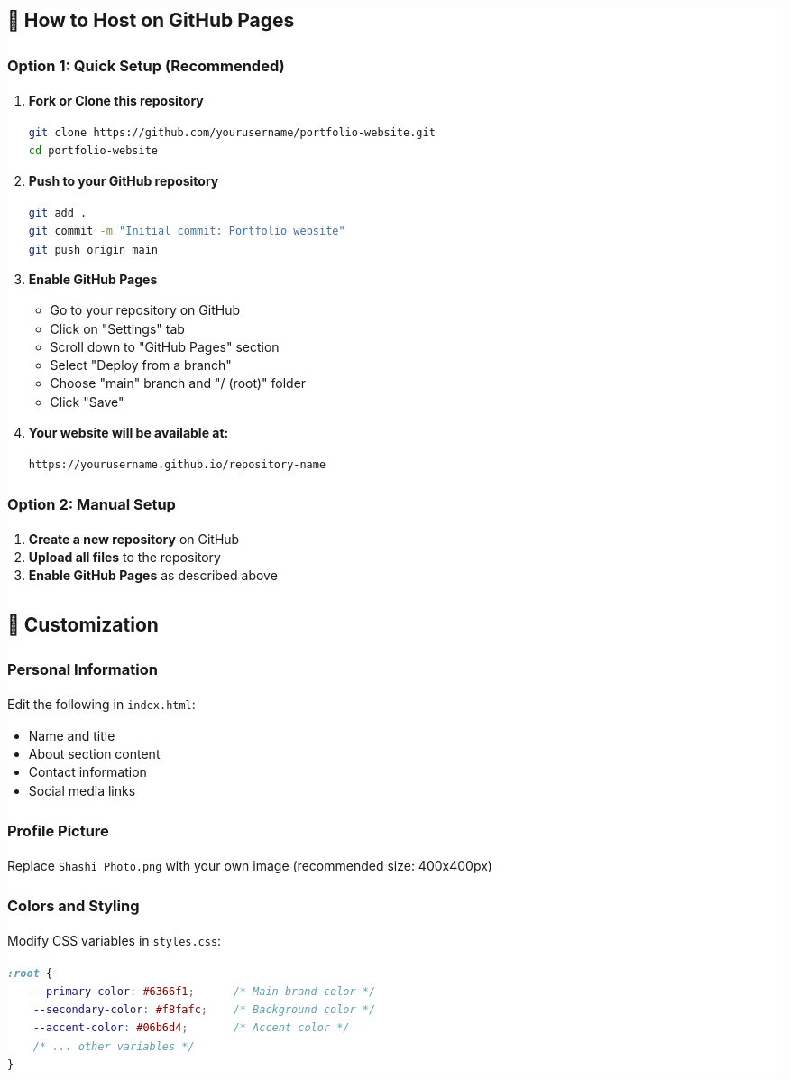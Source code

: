 ## 🚀 How to Host on GitHub Pages

### Option 1: Quick Setup (Recommended)

1. **Fork or Clone this repository**
   ```bash
   git clone https://github.com/yourusername/portfolio-website.git
   cd portfolio-website
   ```

2. **Push to your GitHub repository**
   ```bash
   git add .
   git commit -m "Initial commit: Portfolio website"
   git push origin main
   ```

3. **Enable GitHub Pages**
   - Go to your repository on GitHub
   - Click on "Settings" tab
   - Scroll down to "GitHub Pages" section
   - Select "Deploy from a branch"
   - Choose "main" branch and "/ (root)" folder
   - Click "Save"

4. **Your website will be available at:**
   ```
   https://yourusername.github.io/repository-name
   ```

### Option 2: Manual Setup

1. **Create a new repository** on GitHub
2. **Upload all files** to the repository
3. **Enable GitHub Pages** as described above

## 🔧 Customization

### Personal Information
Edit the following in `index.html`:
- Name and title
- About section content
- Contact information
- Social media links

### Profile Picture
Replace `Shashi Photo.png` with your own image (recommended size: 400x400px)

### Colors and Styling
Modify CSS variables in `styles.css`:
```css
:root {
    --primary-color: #6366f1;      /* Main brand color */
    --secondary-color: #f8fafc;    /* Background color */
    --accent-color: #06b6d4;       /* Accent color */
    /* ... other variables */
}
```
